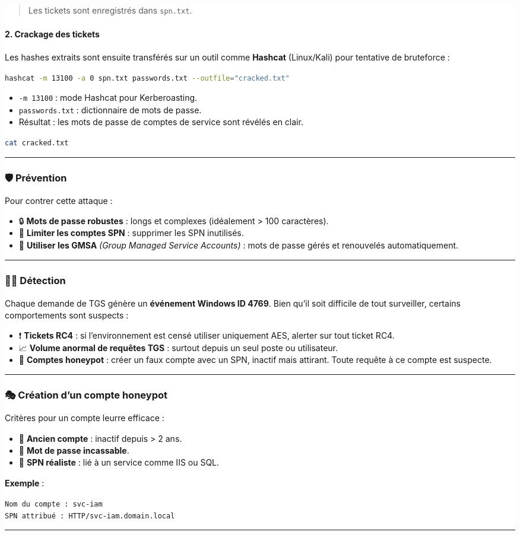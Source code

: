 > Les tickets sont enregistrés dans `spn.txt`.

#### 2. **Crackage des tickets**

Les hashes extraits sont ensuite transférés sur un outil comme **Hashcat** (Linux/Kali) pour tentative de bruteforce :

```bash
hashcat -m 13100 -a 0 spn.txt passwords.txt --outfile="cracked.txt"
```

* `-m 13100` : mode Hashcat pour Kerberoasting.
* `passwords.txt` : dictionnaire de mots de passe.
* Résultat : les mots de passe de comptes de service sont révélés en clair.

```bash
cat cracked.txt
```

---

### 🛡️ **Prévention**

Pour contrer cette attaque :

* 🔒 **Mots de passe robustes** : longs et complexes (idéalement > 100 caractères).
* 🧹 **Limiter les comptes SPN** : supprimer les SPN inutilisés.
* 🔄 **Utiliser les GMSA** *(Group Managed Service Accounts)* : mots de passe gérés et renouvelés automatiquement.

---

### 🕵️‍♂️ **Détection**

Chaque demande de TGS génère un **événement Windows ID 4769**. Bien qu’il soit difficile de tout surveiller, certains comportements sont suspects :

* ❗ **Tickets RC4** : si l’environnement est censé utiliser uniquement AES, alerter sur tout ticket RC4.
* 📈 **Volume anormal de requêtes TGS** : surtout depuis un seul poste ou utilisateur.
* 🎣 **Comptes honeypot** : créer un faux compte avec un SPN, inactif mais attirant. Toute requête à ce compte est suspecte.

---

### 🎭 **Création d’un compte honeypot**

Critères pour un compte leurre efficace :

* 👤 **Ancien compte** : inactif depuis > 2 ans.
* 🔐 **Mot de passe incassable**.
* 🧾 **SPN réaliste** : lié à un service comme IIS ou SQL.

**Exemple** :

```text
Nom du compte : svc-iam
SPN attribué : HTTP/svc-iam.domain.local
```

---